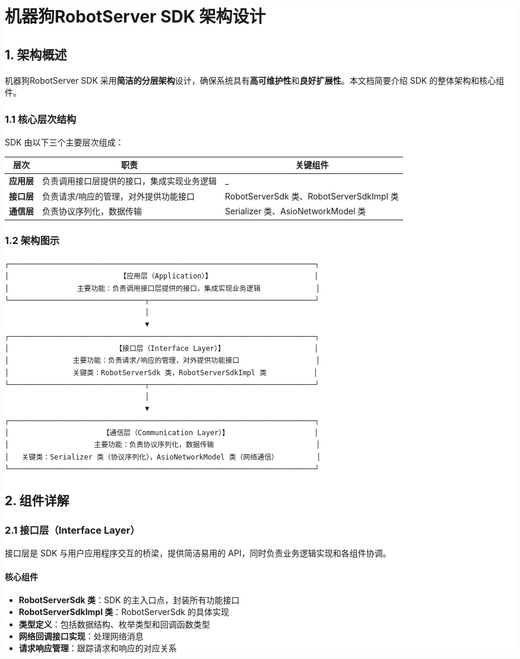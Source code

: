 # 机器狗RobotServer SDK 架构设计

## 1. 架构概述

机器狗RobotServer SDK 采用**简洁的分层架构**设计，确保系统具有**高可维护性**和**良好扩展性**。本文档简要介绍 SDK 的整体架构和核心组件。

### 1.1 核心层次结构

SDK 由以下三个主要层次组成：

| 层次 | 职责 | 关键组件 |
|------|------|---------|
| **应用层** | 负责调用接口层提供的接口，集成实现业务逻辑 | _ |
| **接口层** | 负责请求/响应的管理，对外提供功能接口 | RobotServerSdk 类、RobotServerSdkImpl 类 |
| **通信层** | 负责协议序列化，数据传输 | Serializer 类、AsioNetworkModel 类 |

### 1.2 架构图示

```
┌────────────────────────────────────────────────────────────────────────┐
│                          【应用层（Application）】                        │
│                主要功能：负责调用接口层提供的接口，集成实现业务逻辑             │
└────────────────────────────────┬───────────────────────────────────────┘
                                 │
                                 ▼
┌────────────────────────────────────────────────────────────────────────┐
│                         【接口层（Interface Layer）】                     │
│               主要功能：负责请求/响应的管理，对外提供功能接口                  │
│               关键类：RobotServerSdk 类，RobotServerSdkImpl 类           │
└────────────────────────────────┬───────────────────────────────────────┘
                                 │
                                 ▼
┌────────────────────────────────────────────────────────────────────────┐
│                      【通信层（Communication Layer）】                    │
│                    主要功能：负责协议序列化，数据传输                        │
│   关键类：Serializer 类（协议序列化），AsioNetworkModel 类（网络通信）         │
└────────────────────────────────────────────────────────────────────────┘
```

## 2. 组件详解

### 2.1 接口层（Interface Layer）

接口层是 SDK 与用户应用程序交互的桥梁，提供简洁易用的 API，同时负责业务逻辑实现和各组件协调。

#### 核心组件

- **RobotServerSdk 类**：SDK 的主入口点，封装所有功能接口
- **RobotServerSdkImpl 类**：RobotServerSdk 的具体实现
- **类型定义**：包括数据结构、枚举类型和回调函数类型
- **网络回调接口实现**：处理网络消息
- **请求响应管理**：跟踪请求和响应的对应关系
